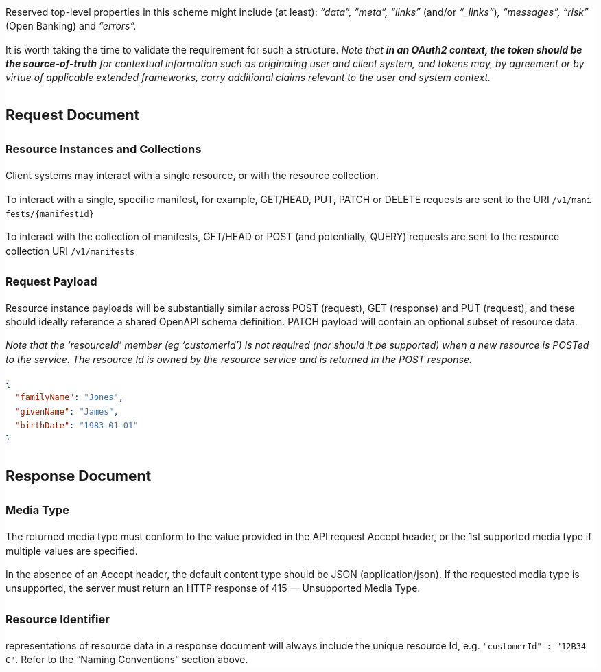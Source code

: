 Reserved top-level properties in this scheme might include (at least): _“data”, “meta”, “links”_ (and/or _“\_links”_)_, “messages”, “risk”_ (Open Banking) and _“errors”._

It is worth taking the time to validate the requirement for such a structure. _Note that_ **_in an OAuth2 context, the token should be the source-of-truth_** _for contextual information such as originating user and client system, and tokens may, by agreement or by virtue of applicable extended frameworks, carry additional claims relevant to the user and system context._

## Request Document

### Resource Instances and Collections

Client systems may interact with a single resource, or with the resource collection.

To interact with a single, specific manifest, for example, GET/HEAD, PUT, PATCH or DELETE requests are sent to the URI `/v1/manifests/{manifestId}`

To interact with the collection of manifests, GET/HEAD or POST (and potentially, QUERY) requests are sent to the resource collection URI `/v1/manifests`

### Request Payload

Resource instance payloads will be substantially similar across POST (request), GET (response) and PUT (request), and these should ideally reference a shared OpenAPI schema definition. PATCH payload will contain an optional subset of resource data.

_Note that the ‘resourceId’ member (eg ‘customerId’) is not required (nor should it be supported) when a new resource is POSTed to the service. The resource Id is owned by the resource service and is returned in the POST response._

```json
{
  "familyName": "Jones",
  "givenName": "James",
  "birthDate": "1983-01-01"
}
```

## Response Document

### Media Type

The returned media type must conform to the value provided in the API request Accept header, or the 1st supported media type if multiple values are specified.

In the absence of an Accept header, the default content type should be JSON (application/json). If the requested media type is unsupported, the server must return an HTTP response of 415 — Unsupported Media Type.

### Resource Identifier

representations of resource data in a response document will always include the unique resource Id, e.g. `"customerId" : "12B34C"`. Refer to the “Naming Conventions” section above.
